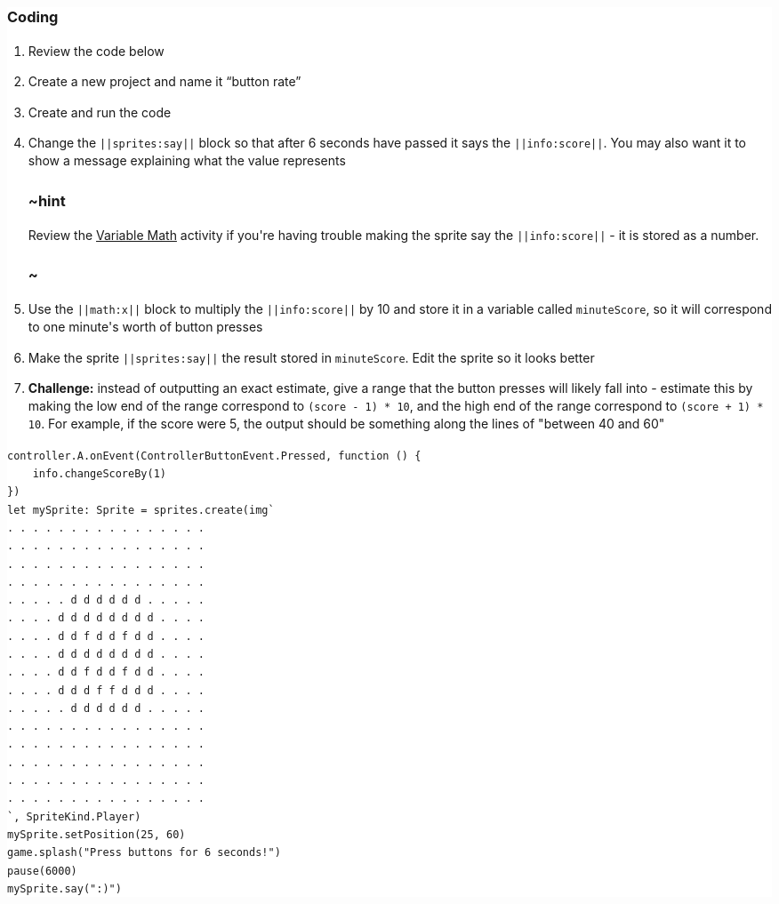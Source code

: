 ### Coding

1. Review the code below
2. Create a new project and name it “button rate”
3. Create and run the code
4. Change the ``||sprites:say||`` block so that after 6 seconds have passed it says the ``||info:score||``. You may also want it to show a message explaining what the value represents

    ### ~hint

    Review the [Variable Math](/courses/csintro1/intro/variable-math) activity if you're having trouble making the sprite say the ``||info:score||`` - it is stored as a number.

    ### ~

5. Use the ``||math:x||`` block to multiply the ``||info:score||`` by 10 and store it in a variable called `minuteScore`, so it will correspond to one minute's worth of button presses
6. Make the sprite ``||sprites:say||`` the result stored in `minuteScore`. Edit the sprite so it looks better
7. **Challenge:** instead of outputting an exact estimate, give a range that the button presses will likely fall into - estimate this by making the low end of the range correspond to `(score - 1) * 10`, and the high end of the range correspond to `(score + 1) * 10`. For example, if the score were 5, the output should be something along the lines of "between 40 and 60"

```blocks
controller.A.onEvent(ControllerButtonEvent.Pressed, function () {
    info.changeScoreBy(1)
})
let mySprite: Sprite = sprites.create(img`
. . . . . . . . . . . . . . . . 
. . . . . . . . . . . . . . . . 
. . . . . . . . . . . . . . . . 
. . . . . . . . . . . . . . . . 
. . . . . d d d d d d . . . . . 
. . . . d d d d d d d d . . . . 
. . . . d d f d d f d d . . . . 
. . . . d d d d d d d d . . . . 
. . . . d d f d d f d d . . . . 
. . . . d d d f f d d d . . . . 
. . . . . d d d d d d . . . . . 
. . . . . . . . . . . . . . . . 
. . . . . . . . . . . . . . . . 
. . . . . . . . . . . . . . . . 
. . . . . . . . . . . . . . . . 
. . . . . . . . . . . . . . . . 
`, SpriteKind.Player)
mySprite.setPosition(25, 60)
game.splash("Press buttons for 6 seconds!")
pause(6000)
mySprite.say(":)")
```

